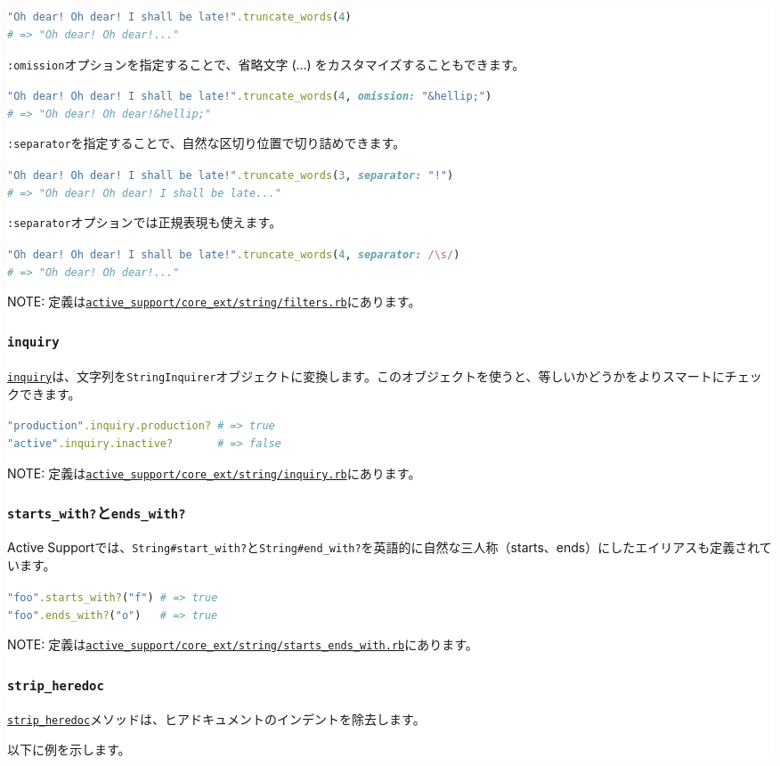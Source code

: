 ```ruby
"Oh dear! Oh dear! I shall be late!".truncate_words(4)
# => "Oh dear! Oh dear!..."
```

`:omission`オプションを指定することで、省略文字 (...) をカスタマイズすることもできます。

```ruby
"Oh dear! Oh dear! I shall be late!".truncate_words(4, omission: "&hellip;")
# => "Oh dear! Oh dear!&hellip;"
```

`:separator`を指定することで、自然な区切り位置で切り詰めできます。

```ruby
"Oh dear! Oh dear! I shall be late!".truncate_words(3, separator: "!")
# => "Oh dear! Oh dear! I shall be late..."
```

`:separator`オプションでは正規表現も使えます。

```ruby
"Oh dear! Oh dear! I shall be late!".truncate_words(4, separator: /\s/)
# => "Oh dear! Oh dear!..."
```

NOTE: 定義は[`active_support/core_ext/string/filters.rb`](https://github.com/rails/rails/blob/7-1-stable/activesupport/lib/active_support/core_ext/string/filters.rb)にあります。

[String#truncate_words]: https://api.rubyonrails.org/classes/String.html#method-i-truncate_word

### `inquiry`

[`inquiry`][String#inquiry]は、文字列を`StringInquirer`オブジェクトに変換します。このオブジェクトを使うと、等しいかどうかをよりスマートにチェックできます。

```ruby
"production".inquiry.production? # => true
"active".inquiry.inactive?       # => false
```

NOTE: 定義は[`active_support/core_ext/string/inquiry.rb`](https://github.com/rails/rails/blob/7-1-stable/activesupport/lib/active_support/core_ext/string/inquiry.rb)にあります。

[String#inquiry]: https://api.rubyonrails.org/classes/String.html#method-i-inquiry

### `starts_with?`と`ends_with?`

Active Supportでは、`String#start_with?`と`String#end_with?`を英語的に自然な三人称（starts、ends）にしたエイリアスも定義されています。

```ruby
"foo".starts_with?("f") # => true
"foo".ends_with?("o")   # => true
```

NOTE: 定義は[`active_support/core_ext/string/starts_ends_with.rb`](https://github.com/rails/rails/blob/7-1-stable/activesupport/lib/active_support/core_ext/string/starts_ends_with.rb)にあります。

### `strip_heredoc`

[`strip_heredoc`][String#strip_heredoc]メソッドは、ヒアドキュメントのインデントを除去します。

以下に例を示します。


[`config.active_support.bare`]: configuring.html#config-active-support-bare
[Object#blank?]: https://api.rubyonrails.org/classes/Object.html#method-i-blank-3F
[Object#present?]: https://api.rubyonrails.org/classes/Object.html#method-i-present-3F
[Object#presence]: https://api.rubyonrails.org/classes/Object.html#method-i-presence
[Object#duplicable?]: https://api.rubyonrails.org/classes/Object.html#method-i-duplicable-3F
[Object#deep_dup]: https://api.rubyonrails.org/classes/Object.html#method-i-deep_dup
[Object#try]: https://api.rubyonrails.org/classes/Object.html#method-i-try
[Object#try!]: https://api.rubyonrails.org/classes/Object.html#method-i-try-21
[Kernel#class_eval]: https://api.rubyonrails.org/classes/Kernel.html#method-i-class_eval
[Object#acts_like?]: https://api.rubyonrails.org/classes/Object.html#method-i-acts_like-3F
[Array#to_param]: https://api.rubyonrails.org/classes/Array.html#method-i-to_param
[Object#to_param]: https://api.rubyonrails.org/classes/Object.html#method-i-to_param
[Hash#to_query]: https://api.rubyonrails.org/classes/Hash.html#method-i-to_query
[Object#to_query]: https://api.rubyonrails.org/classes/Object.html#method-i-to_query
[Object#with_options]: https://api.rubyonrails.org/classes/Object.html#method-i-with_options
[Object#instance_values]: https://api.rubyonrails.org/classes/Object.html#method-i-instance_values
[Object#instance_variable_names]: https://api.rubyonrails.org/classes/Object.html#method-i-instance_variable_names
[Kernel#enable_warnings]: https://api.rubyonrails.org/classes/Kernel.html#method-i-enable_warnings
[Kernel#silence_warnings]: https://api.rubyonrails.org/classes/Kernel.html#method-i-silence_warnings
[Kernel#suppress]: https://api.rubyonrails.org/classes/Kernel.html#method-i-suppress
[Object#in?]: https://api.rubyonrails.org/classes/Object.html#method-i-in-3F
[Module#alias_attribute]: https://api.rubyonrails.org/classes/Module.html#method-i-alias_attribute
[Module#attr_internal]: https://api.rubyonrails.org/classes/Module.html#method-i-attr_internal
[Module#attr_internal_accessor]: https://api.rubyonrails.org/classes/Module.html#method-i-attr_internal_accessor
[Module#attr_internal_reader]: https://api.rubyonrails.org/classes/Module.html#method-i-attr_internal_reader
[Module#attr_internal_writer]: https://api.rubyonrails.org/classes/Module.html#method-i-attr_internal_writer
[Module#mattr_accessor]: https://api.rubyonrails.org/classes/Module.html#method-i-mattr_accessor
[Module#mattr_reader]: https://api.rubyonrails.org/classes/Module.html#method-i-mattr_reader
[Module#mattr_writer]: https://api.rubyonrails.org/classes/Module.html#method-i-mattr_writer
[Module#module_parent]: https://api.rubyonrails.org/classes/Module.html#method-i-module_parent
[Module#module_parent_name]: https://api.rubyonrails.org/classes/Module.html#method-i-module_parent_name
[Module#module_parents]: https://api.rubyonrails.org/classes/Module.html#method-i-module_parents
[Module#anonymous?]: https://api.rubyonrails.org/classes/Module.html#method-i-anonymous-3F
[Module#delegate]: https://api.rubyonrails.org/classes/Module.html#method-i-delegate
[Module#delegate_missing_to]: https://api.rubyonrails.org/classes/Module.html#method-i-delegate_missing_to
[Module#redefine_method]: https://api.rubyonrails.org/classes/Module.html#method-i-redefine_method
[Module#silence_redefinition_of_method]: https://api.rubyonrails.org/classes/Module.html#method-i-silence_redefinition_of_method
[Class#class_attribute]: https://api.rubyonrails.org/classes/Class.html#method-i-class_attribute
[Module#cattr_accessor]: https://api.rubyonrails.org/classes/Module.html#method-i-cattr_accessor
[Module#cattr_reader]: https://api.rubyonrails.org/classes/Module.html#method-i-cattr_reader
[Module#cattr_writer]: https://api.rubyonrails.org/classes/Module.html#method-i-cattr_writer
[Class#subclasses]: https://api.rubyonrails.org/classes/Class.html#method-i-subclasses
[Class#descendants]: https://api.rubyonrails.org/classes/Class.html#method-i-descendants
[`raw`]: https://api.rubyonrails.org/classes/ActionView/Helpers/OutputSafetyHelper.html#method-i-raw
[String#html_safe]: https://api.rubyonrails.org/classes/String.html#method-i-html_safe
[String#remove]: https://api.rubyonrails.org/classes/String.html#method-i-remove
[String#squish]: https://api.rubyonrails.org/classes/String.html#method-i-squish
[String#truncate]: https://api.rubyonrails.org/classes/String.html#method-i-truncate
[String#truncate_bytes]: https://api.rubyonrails.org/classes/String.html#method-i-truncate_bytes
[String#strip_heredoc]: https://api.rubyonrails.org/classes/String.html#method-i-strip_heredoc
[String#indent!]: https://api.rubyonrails.org/classes/String.html#method-i-indent-21
[String#indent]: https://api.rubyonrails.org/classes/String.html#method-i-indent
[String#at]: https://api.rubyonrails.org/classes/String.html#method-i-at
[String#from]: https://api.rubyonrails.org/classes/String.html#method-i-from
[String#to]: https://api.rubyonrails.org/classes/String.html#method-i-to
[String#first]: https://api.rubyonrails.org/classes/String.html#method-i-first
[String#last]: https://api.rubyonrails.org/classes/String.html#method-i-last
[String#pluralize]: https://api.rubyonrails.org/classes/String.html#method-i-pluralize
[String#singularize]: https://api.rubyonrails.org/classes/String.html#method-i-singularize
[String#camelcase]: https://api.rubyonrails.org/classes/String.html#method-i-camelcase
[String#camelize]: https://api.rubyonrails.org/classes/String.html#method-i-camelize
[String#underscore]: https://api.rubyonrails.org/classes/String.html#method-i-underscore
[String#titlecase]: https://api.rubyonrails.org/classes/String.html#method-i-titlecase
[String#titleize]: https://api.rubyonrails.org/classes/String.html#method-i-titleize
[String#dasherize]: https://api.rubyonrails.org/classes/String.html#method-i-dasherize
[String#demodulize]: https://api.rubyonrails.org/classes/String.html#method-i-demodulize
[String#deconstantize]: https://api.rubyonrails.org/classes/String.html#method-i-deconstantize
[String#parameterize]: https://api.rubyonrails.org/classes/String.html#method-i-parameterize
[String#tableize]: https://api.rubyonrails.org/classes/String.html#method-i-tableize
[String#classify]: https://api.rubyonrails.org/classes/String.html#method-i-classify
[String#constantize]: https://api.rubyonrails.org/classes/String.html#method-i-constantize
[String#humanize]: https://api.rubyonrails.org/classes/String.html#method-i-humanize
[String#foreign_key]: https://api.rubyonrails.org/classes/String.html#method-i-foreign_key
[String#upcase_first]: https://api.rubyonrails.org/classes/String.html#method-i-upcase_first
[String#downcase_first]: https://api.rubyonrails.org/classes/String.html#method-i-downcase_first
[String#to_date]: https://api.rubyonrails.org/classes/String.html#method-i-to_date
[String#to_datetime]: https://api.rubyonrails.org/classes/String.html#method-i-to_datetime
[String#to_time]: https://api.rubyonrails.org/classes/String.html#method-i-to_time
[Numeric#bytes]: https://api.rubyonrails.org/classes/Numeric.html#method-i-bytes
[Numeric#exabytes]: https://api.rubyonrails.org/classes/Numeric.html#method-i-exabytes
[Numeric#gigabytes]: https://api.rubyonrails.org/classes/Numeric.html#method-i-gigabytes
[Numeric#kilobytes]: https://api.rubyonrails.org/classes/Numeric.html#method-i-kilobytes
[Numeric#megabytes]: https://api.rubyonrails.org/classes/Numeric.html#method-i-megabytes
[Numeric#petabytes]: https://api.rubyonrails.org/classes/Numeric.html#method-i-petabytes
[Numeric#terabytes]: https://api.rubyonrails.org/classes/Numeric.html#method-i-terabytes
[Numeric#zettabytes]: https://api.rubyonrails.org/classes/Numeric.html#method-i-zettabytes
[Duration#ago]: https://api.rubyonrails.org/classes/ActiveSupport/Duration.html#method-i-ago
[Duration#from_now]: https://api.rubyonrails.org/classes/ActiveSupport/Duration.html#method-i-from_now
[Numeric#days]: https://api.rubyonrails.org/classes/Numeric.html#method-i-days
[Numeric#fortnights]: https://api.rubyonrails.org/classes/Numeric.html#method-i-fortnights
[Numeric#hours]: https://api.rubyonrails.org/classes/Numeric.html#method-i-hours
[Numeric#minutes]: https://api.rubyonrails.org/classes/Numeric.html#method-i-minutes
[Numeric#seconds]: https://api.rubyonrails.org/classes/Numeric.html#method-i-seconds
[Numeric#weeks]: https://api.rubyonrails.org/classes/Numeric.html#method-i-weeks
[Integer#multiple_of?]: https://api.rubyonrails.org/classes/Integer.html#method-i-multiple_of-3F
[Integer#ordinal]: https://api.rubyonrails.org/classes/Integer.html#method-i-ordinal
[Integer#ordinalize]: https://api.rubyonrails.org/classes/Integer.html#method-i-ordinalize
[Integer#months]: https://api.rubyonrails.org/classes/Integer.html#method-i-months
[Integer#years]: https://api.rubyonrails.org/classes/Integer.html#method-i-years
[Enumerable#index_by]: https://api.rubyonrails.org/classes/Enumerable.html#method-i-index_by